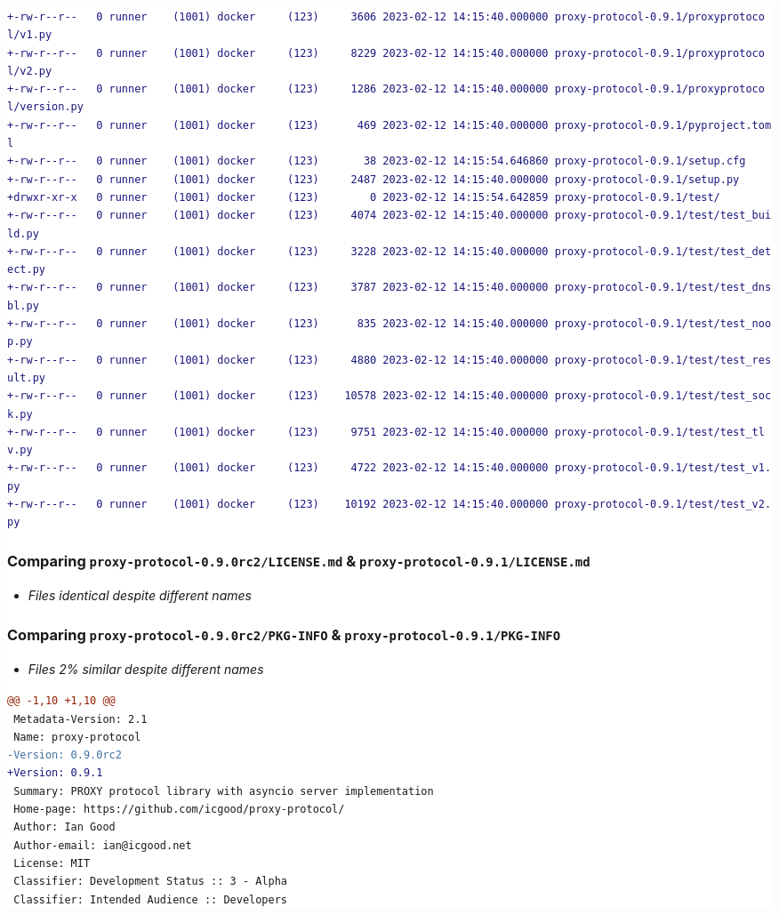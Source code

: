 ```diff
+-rw-r--r--   0 runner    (1001) docker     (123)     3606 2023-02-12 14:15:40.000000 proxy-protocol-0.9.1/proxyprotocol/v1.py
+-rw-r--r--   0 runner    (1001) docker     (123)     8229 2023-02-12 14:15:40.000000 proxy-protocol-0.9.1/proxyprotocol/v2.py
+-rw-r--r--   0 runner    (1001) docker     (123)     1286 2023-02-12 14:15:40.000000 proxy-protocol-0.9.1/proxyprotocol/version.py
+-rw-r--r--   0 runner    (1001) docker     (123)      469 2023-02-12 14:15:40.000000 proxy-protocol-0.9.1/pyproject.toml
+-rw-r--r--   0 runner    (1001) docker     (123)       38 2023-02-12 14:15:54.646860 proxy-protocol-0.9.1/setup.cfg
+-rw-r--r--   0 runner    (1001) docker     (123)     2487 2023-02-12 14:15:40.000000 proxy-protocol-0.9.1/setup.py
+drwxr-xr-x   0 runner    (1001) docker     (123)        0 2023-02-12 14:15:54.642859 proxy-protocol-0.9.1/test/
+-rw-r--r--   0 runner    (1001) docker     (123)     4074 2023-02-12 14:15:40.000000 proxy-protocol-0.9.1/test/test_build.py
+-rw-r--r--   0 runner    (1001) docker     (123)     3228 2023-02-12 14:15:40.000000 proxy-protocol-0.9.1/test/test_detect.py
+-rw-r--r--   0 runner    (1001) docker     (123)     3787 2023-02-12 14:15:40.000000 proxy-protocol-0.9.1/test/test_dnsbl.py
+-rw-r--r--   0 runner    (1001) docker     (123)      835 2023-02-12 14:15:40.000000 proxy-protocol-0.9.1/test/test_noop.py
+-rw-r--r--   0 runner    (1001) docker     (123)     4880 2023-02-12 14:15:40.000000 proxy-protocol-0.9.1/test/test_result.py
+-rw-r--r--   0 runner    (1001) docker     (123)    10578 2023-02-12 14:15:40.000000 proxy-protocol-0.9.1/test/test_sock.py
+-rw-r--r--   0 runner    (1001) docker     (123)     9751 2023-02-12 14:15:40.000000 proxy-protocol-0.9.1/test/test_tlv.py
+-rw-r--r--   0 runner    (1001) docker     (123)     4722 2023-02-12 14:15:40.000000 proxy-protocol-0.9.1/test/test_v1.py
+-rw-r--r--   0 runner    (1001) docker     (123)    10192 2023-02-12 14:15:40.000000 proxy-protocol-0.9.1/test/test_v2.py
```

### Comparing `proxy-protocol-0.9.0rc2/LICENSE.md` & `proxy-protocol-0.9.1/LICENSE.md`

 * *Files identical despite different names*

### Comparing `proxy-protocol-0.9.0rc2/PKG-INFO` & `proxy-protocol-0.9.1/PKG-INFO`

 * *Files 2% similar despite different names*

```diff
@@ -1,10 +1,10 @@
 Metadata-Version: 2.1
 Name: proxy-protocol
-Version: 0.9.0rc2
+Version: 0.9.1
 Summary: PROXY protocol library with asyncio server implementation
 Home-page: https://github.com/icgood/proxy-protocol/
 Author: Ian Good
 Author-email: ian@icgood.net
 License: MIT
 Classifier: Development Status :: 3 - Alpha
 Classifier: Intended Audience :: Developers
```
